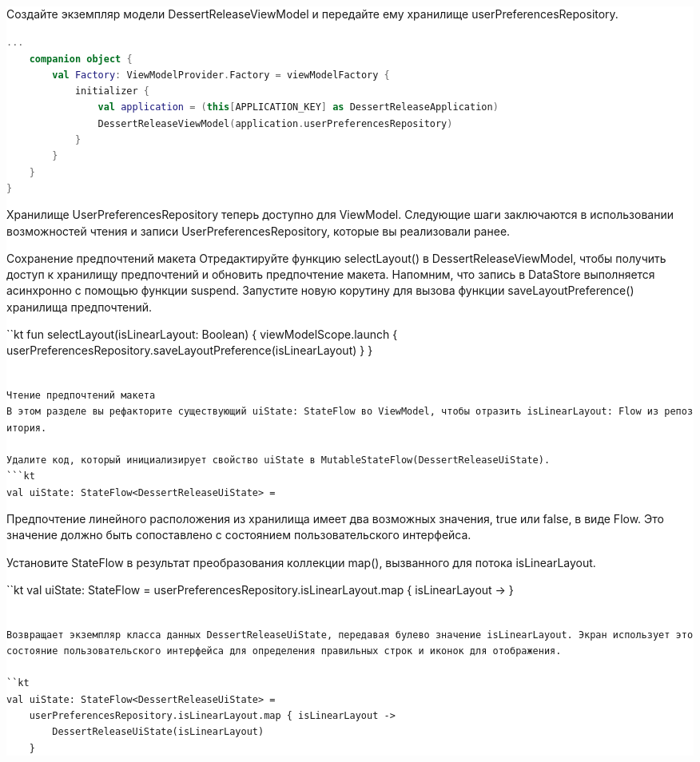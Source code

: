 Создайте экземпляр модели DessertReleaseViewModel и передайте ему хранилище userPreferencesRepository.

```kt
...
    companion object {
        val Factory: ViewModelProvider.Factory = viewModelFactory {
            initializer {
                val application = (this[APPLICATION_KEY] as DessertReleaseApplication)
                DessertReleaseViewModel(application.userPreferencesRepository)
            }
        }
    }
}
```

Хранилище UserPreferencesRepository теперь доступно для ViewModel. Следующие шаги заключаются в использовании возможностей чтения и записи UserPreferencesRepository, которые вы реализовали ранее.

Сохранение предпочтений макета
Отредактируйте функцию selectLayout() в DessertReleaseViewModel, чтобы получить доступ к хранилищу предпочтений и обновить предпочтение макета.
Напомним, что запись в DataStore выполняется асинхронно с помощью функции suspend. Запустите новую корутину для вызова функции saveLayoutPreference() хранилища предпочтений.

``kt
fun selectLayout(isLinearLayout: Boolean) {
    viewModelScope.launch {
        userPreferencesRepository.saveLayoutPreference(isLinearLayout)
    }
}
```

Чтение предпочтений макета
В этом разделе вы рефакторите существующий uiState: StateFlow во ViewModel, чтобы отразить isLinearLayout: Flow из репозитория.

Удалите код, который инициализирует свойство uiState в MutableStateFlow(DessertReleaseUiState).
```kt
val uiState: StateFlow<DessertReleaseUiState> =
```

Предпочтение линейного расположения из хранилища имеет два возможных значения, true или false, в виде Flow<Boolean>. Это значение должно быть сопоставлено с состоянием пользовательского интерфейса.

Установите StateFlow в результат преобразования коллекции map(), вызванного для потока isLinearLayout.

``kt
val uiState: StateFlow<DessertReleaseUiState> =
    userPreferencesRepository.isLinearLayout.map { isLinearLayout ->
}
```

Возвращает экземпляр класса данных DessertReleaseUiState, передавая булево значение isLinearLayout. Экран использует это состояние пользовательского интерфейса для определения правильных строк и иконок для отображения.

``kt
val uiState: StateFlow<DessertReleaseUiState> =
    userPreferencesRepository.isLinearLayout.map { isLinearLayout ->
        DessertReleaseUiState(isLinearLayout)
    }
```
